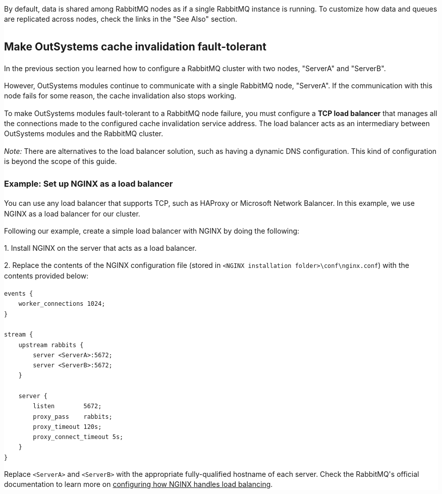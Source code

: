 <div class="info" markdown="1">

By default, data is shared among RabbitMQ nodes as if a single RabbitMQ instance is running. To customize how data and queues are replicated across nodes, check the links in the "See Also" section.

</div>

## Make OutSystems cache invalidation fault-tolerant

In the previous section you learned how to configure a RabbitMQ cluster with two nodes, "ServerA" and "ServerB".

However, OutSystems modules continue to communicate with a single RabbitMQ node, "ServerA". If the communication with this node fails for some reason, the cache invalidation also stops working.

To make OutSystems modules fault-tolerant to a RabbitMQ node failure, you must configure a **TCP load balancer** that manages all the connections made to the configured cache invalidation service address. The load balancer acts as an intermediary between OutSystems modules and the RabbitMQ cluster.

_Note:_ There are alternatives to the load balancer solution, such as having a dynamic DNS configuration. This kind of configuration is beyond the scope of this guide.

### Example: Set up NGINX as a load balancer

You can use any load balancer that supports TCP, such as HAProxy or Microsoft Network Balancer. In this example, we use NGINX as a load balancer for our cluster.

Following our example, create a simple load balancer with NGINX by doing the following:

1\. Install NGINX on the server that acts as a load balancer.

2\. Replace the contents of the NGINX configuration file (stored in `<NGINX installation folder>\conf\nginx.conf`) with the contents provided below:

```
events {
    worker_connections 1024;
}

stream {
    upstream rabbits {
        server <ServerA>:5672;
        server <ServerB>:5672;
    }

    server {
        listen        5672;
        proxy_pass    rabbits;
        proxy_timeout 120s;
        proxy_connect_timeout 5s;
    }
}
```

Replace `<ServerA>` and `<ServerB>` with the appropriate fully-qualified hostname of each server. Check the RabbitMQ's official documentation to learn more on [configuring how NGINX handles load balancing](<https://docs.nginx.com/nginx/admin-guide/load-balancer/tcp-udp-load-balancer/>).
